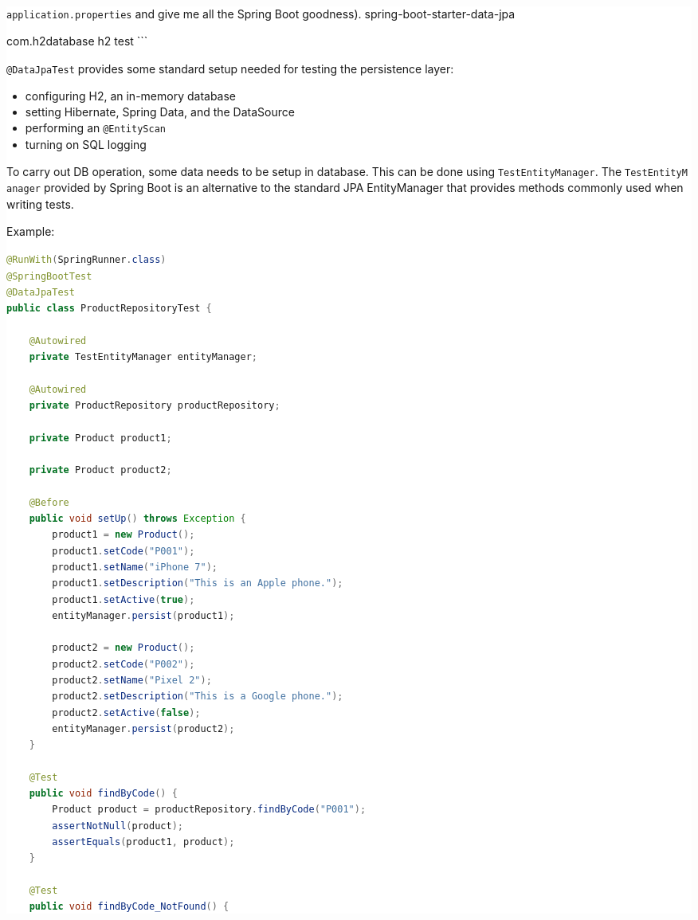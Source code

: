 ```application.properties``` and give me all the Spring Boot goodness).
    <artifactId>spring-boot-starter-data-jpa</artifactId>
</dependency>

<dependency>
    <groupId>com.h2database</groupId>
    <artifactId>h2</artifactId>
    <scope>test</scope>
</dependency>
```

```@DataJpaTest``` provides some standard setup needed for testing the persistence layer:
* configuring H2, an in-memory database
* setting Hibernate, Spring Data, and the DataSource
* performing an ```@EntityScan```
* turning on SQL logging

To carry out DB operation, some data needs to be setup in database. This can be done using
```TestEntityManager```. The ```TestEntityManager``` provided by Spring Boot is an alternative
to the standard JPA EntityManager that provides methods commonly used when writing tests.

Example:

```java
@RunWith(SpringRunner.class)
@SpringBootTest
@DataJpaTest
public class ProductRepositoryTest {

    @Autowired
    private TestEntityManager entityManager;

    @Autowired
    private ProductRepository productRepository;

    private Product product1;

    private Product product2;

    @Before
    public void setUp() throws Exception {
        product1 = new Product();
        product1.setCode("P001");
        product1.setName("iPhone 7");
        product1.setDescription("This is an Apple phone.");
        product1.setActive(true);
        entityManager.persist(product1);

        product2 = new Product();
        product2.setCode("P002");
        product2.setName("Pixel 2");
        product2.setDescription("This is a Google phone.");
        product2.setActive(false);
        entityManager.persist(product2);
    }

    @Test
    public void findByCode() {
        Product product = productRepository.findByCode("P001");
        assertNotNull(product);
        assertEquals(product1, product);
    }

    @Test
    public void findByCode_NotFound() {
```